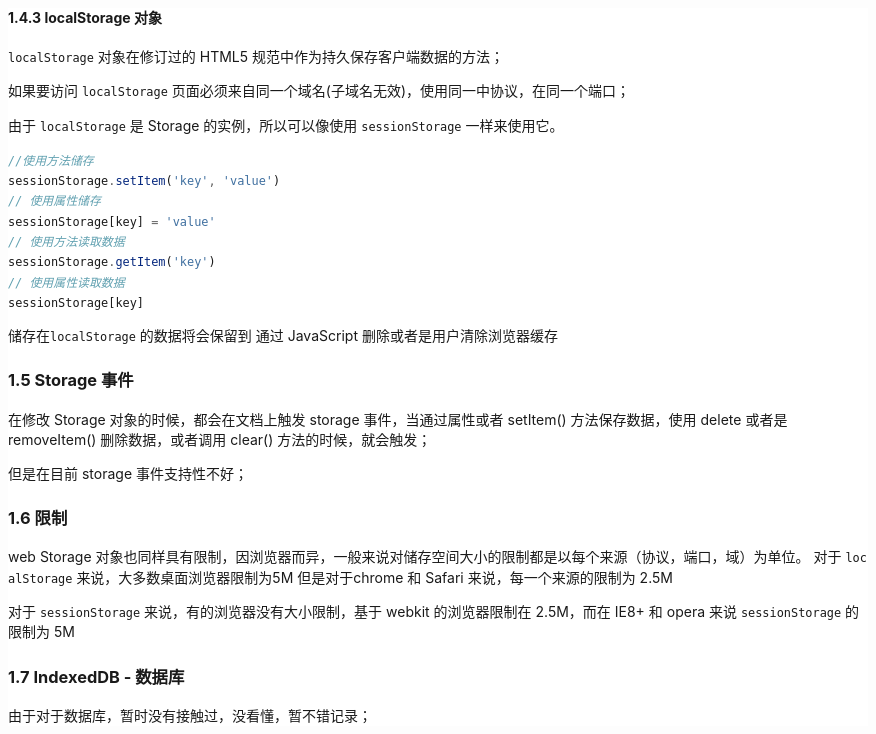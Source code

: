 #### 1.4.3 localStorage 对象

`localStorage` 对象在修订过的 HTML5 规范中作为持久保存客户端数据的方法；

如果要访问 `localStorage` 页面必须来自同一个域名(子域名无效)，使用同一中协议，在同一个端口；

由于 `localStorage` 是 Storage 的实例，所以可以像使用 `sessionStorage` 一样来使用它。

```js
//使用方法储存
sessionStorage.setItem('key', 'value')
// 使用属性储存
sessionStorage[key] = 'value'
// 使用方法读取数据
sessionStorage.getItem('key')
// 使用属性读取数据
sessionStorage[key]
```

储存在`localStorage` 的数据将会保留到 通过 JavaScript 删除或者是用户清除浏览器缓存

### 1.5 Storage 事件

在修改 Storage 对象的时候，都会在文档上触发 storage 事件，当通过属性或者 setItem() 方法保存数据，使用 delete 或者是 removeItem() 删除数据，或者调用 clear() 方法的时候，就会触发；

但是在目前 storage 事件支持性不好；

### 1.6 限制

web Storage 对象也同样具有限制，因浏览器而异，一般来说对储存空间大小的限制都是以每个来源（协议，端口，域）为单位。
对于 `localStorage` 来说，大多数桌面浏览器限制为5M 但是对于chrome 和 Safari 来说，每一个来源的限制为 2.5M

对于 `sessionStorage` 来说，有的浏览器没有大小限制，基于 webkit 的浏览器限制在 2.5M，而在 IE8+ 和 opera 来说 `sessionStorage` 的限制为 5M

### 1.7 IndexedDB - 数据库

由于对于数据库，暂时没有接触过，没看懂，暂不错记录；
